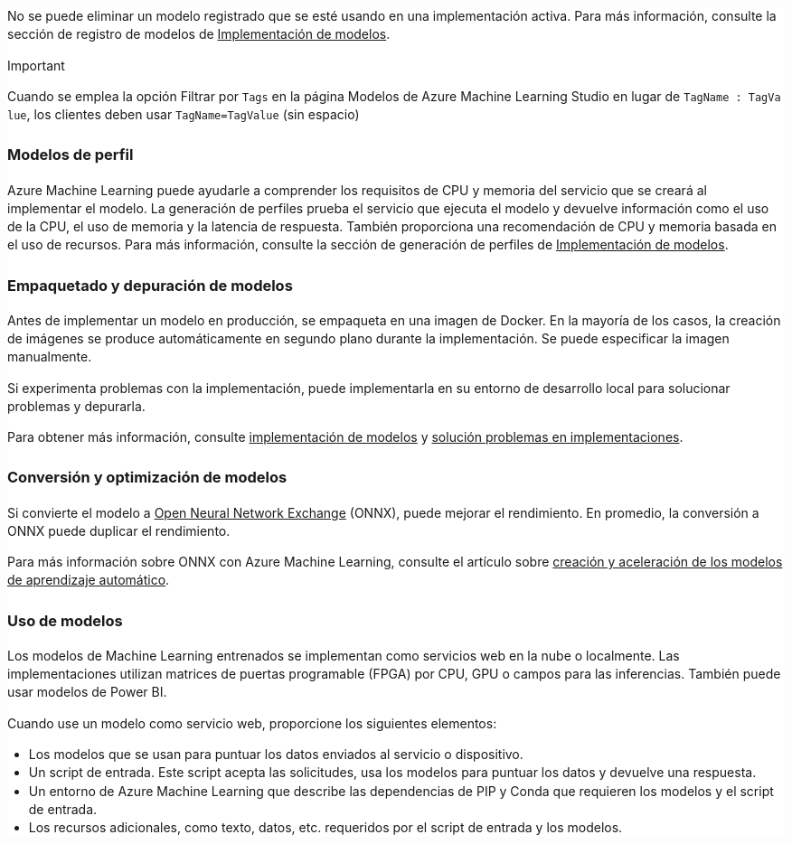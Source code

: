 No se puede eliminar un modelo registrado que se esté usando en una implementación activa.
Para más información, consulte la sección de registro de modelos de [Implementación de modelos](how-to-deploy-and-where.md#registermodel).

> [!IMPORTANT]
> Cuando se emplea la opción Filtrar por `Tags` en la página Modelos de Azure Machine Learning Studio en lugar de `TagName : TagValue`, los clientes deben usar `TagName=TagValue` (sin espacio)

### <a name="profile-models"></a>Modelos de perfil

Azure Machine Learning puede ayudarle a comprender los requisitos de CPU y memoria del servicio que se creará al implementar el modelo. La generación de perfiles prueba el servicio que ejecuta el modelo y devuelve información como el uso de la CPU, el uso de memoria y la latencia de respuesta. También proporciona una recomendación de CPU y memoria basada en el uso de recursos.
Para más información, consulte la sección de generación de perfiles de [Implementación de modelos](how-to-deploy-profile-model.md).

### <a name="package-and-debug-models"></a>Empaquetado y depuración de modelos

Antes de implementar un modelo en producción, se empaqueta en una imagen de Docker. En la mayoría de los casos, la creación de imágenes se produce automáticamente en segundo plano durante la implementación. Se puede especificar la imagen manualmente.

Si experimenta problemas con la implementación, puede implementarla en su entorno de desarrollo local para solucionar problemas y depurarla.

Para obtener más información, consulte [implementación de modelos](how-to-deploy-and-where.md#registermodel) y [solución problemas en implementaciones](how-to-troubleshoot-deployment.md).

### <a name="convert-and-optimize-models"></a>Conversión y optimización de modelos

Si convierte el modelo a [Open Neural Network Exchange](https://onnx.ai) (ONNX), puede mejorar el rendimiento. En promedio, la conversión a ONNX puede duplicar el rendimiento.

Para más información sobre ONNX con Azure Machine Learning, consulte el artículo sobre [creación y aceleración de los modelos de aprendizaje automático](concept-onnx.md).

### <a name="use-models"></a>Uso de modelos

Los modelos de Machine Learning entrenados se implementan como servicios web en la nube o localmente. Las implementaciones utilizan matrices de puertas programable (FPGA) por CPU, GPU o campos para las inferencias. También puede usar modelos de Power BI.

Cuando use un modelo como servicio web, proporcione los siguientes elementos:

* Los modelos que se usan para puntuar los datos enviados al servicio o dispositivo.
* Un script de entrada. Este script acepta las solicitudes, usa los modelos para puntuar los datos y devuelve una respuesta.
* Un entorno de Azure Machine Learning que describe las dependencias de PIP y Conda que requieren los modelos y el script de entrada.
* Los recursos adicionales, como texto, datos, etc. requeridos por el script de entrada y los modelos.
